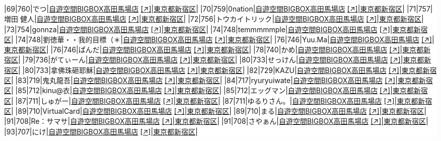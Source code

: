 |69|760|<span class="rank-name-pd">でつ</span>|<a href="/darts/rank/shops/9669.html">自遊空間BIGBOX高田馬場店</a> <a href="https://vs.phoenixdarts.com/jp/shop/shopDetailInfo/s_9669?s_seq=9669">[↗]</a>|<a href="/darts/rank/東京都/新宿区">東京都新宿区</a>|
|70|759|<span class="rank-name-pd">0nation</span>|<a href="/darts/rank/shops/9669.html">自遊空間BIGBOX高田馬場店</a> <a href="https://vs.phoenixdarts.com/jp/shop/shopDetailInfo/s_9669?s_seq=9669">[↗]</a>|<a href="/darts/rank/東京都/新宿区">東京都新宿区</a>|
|71|757|<span class="rank-name-pd"><span class="pro-icon-pd"></span>増田 健人</span>|<a href="/darts/rank/shops/9669.html">自遊空間BIGBOX高田馬場店</a> <a href="https://vs.phoenixdarts.com/jp/shop/shopDetailInfo/s_9669?s_seq=9669">[↗]</a>|<a href="/darts/rank/東京都/新宿区">東京都新宿区</a>|
|72|756|<span class="rank-name-pd">トウカイトリック</span>|<a href="/darts/rank/shops/9669.html">自遊空間BIGBOX高田馬場店</a> <a href="https://vs.phoenixdarts.com/jp/shop/shopDetailInfo/s_9669?s_seq=9669">[↗]</a>|<a href="/darts/rank/東京都/新宿区">東京都新宿区</a>|
|73|754|<span class="rank-name-pd">gonnza</span>|<a href="/darts/rank/shops/9669.html">自遊空間BIGBOX高田馬場店</a> <a href="https://vs.phoenixdarts.com/jp/shop/shopDetailInfo/s_9669?s_seq=9669">[↗]</a>|<a href="/darts/rank/東京都/新宿区">東京都新宿区</a>|
|74|748|<span class="rank-name-pd">temmmmmple</span>|<a href="/darts/rank/shops/9669.html">自遊空間BIGBOX高田馬場店</a> <a href="https://vs.phoenixdarts.com/jp/shop/shopDetailInfo/s_9669?s_seq=9669">[↗]</a>|<a href="/darts/rank/東京都/新宿区">東京都新宿区</a>|
|74|748|<span class="rank-name-pd">劉徳華・・我的目標（＊</span>|<a href="/darts/rank/shops/9669.html">自遊空間BIGBOX高田馬場店</a> <a href="https://vs.phoenixdarts.com/jp/shop/shopDetailInfo/s_9669?s_seq=9669">[↗]</a>|<a href="/darts/rank/東京都/新宿区">東京都新宿区</a>|
|76|746|<span class="rank-name-pd">Yuu.Ma</span>|<a href="/darts/rank/shops/9669.html">自遊空間BIGBOX高田馬場店</a> <a href="https://vs.phoenixdarts.com/jp/shop/shopDetailInfo/s_9669?s_seq=9669">[↗]</a>|<a href="/darts/rank/東京都/新宿区">東京都新宿区</a>|
|76|746|<span class="rank-name-pd">ぱんだ</span>|<a href="/darts/rank/shops/9669.html">自遊空間BIGBOX高田馬場店</a> <a href="https://vs.phoenixdarts.com/jp/shop/shopDetailInfo/s_9669?s_seq=9669">[↗]</a>|<a href="/darts/rank/東京都/新宿区">東京都新宿区</a>|
|78|740|<span class="rank-name-pd">かめ</span>|<a href="/darts/rank/shops/9669.html">自遊空間BIGBOX高田馬場店</a> <a href="https://vs.phoenixdarts.com/jp/shop/shopDetailInfo/s_9669?s_seq=9669">[↗]</a>|<a href="/darts/rank/東京都/新宿区">東京都新宿区</a>|
|79|736|<span class="rank-name-pd">がてぃーん</span>|<a href="/darts/rank/shops/9669.html">自遊空間BIGBOX高田馬場店</a> <a href="https://vs.phoenixdarts.com/jp/shop/shopDetailInfo/s_9669?s_seq=9669">[↗]</a>|<a href="/darts/rank/東京都/新宿区">東京都新宿区</a>|
|80|733|<span class="rank-name-pd">せっけん</span>|<a href="/darts/rank/shops/9669.html">自遊空間BIGBOX高田馬場店</a> <a href="https://vs.phoenixdarts.com/jp/shop/shopDetailInfo/s_9669?s_seq=9669">[↗]</a>|<a href="/darts/rank/東京都/新宿区">東京都新宿区</a>|
|80|733|<span class="rank-name-pd">拿佛珠砸耶穌</span>|<a href="/darts/rank/shops/9669.html">自遊空間BIGBOX高田馬場店</a> <a href="https://vs.phoenixdarts.com/jp/shop/shopDetailInfo/s_9669?s_seq=9669">[↗]</a>|<a href="/darts/rank/東京都/新宿区">東京都新宿区</a>|
|82|729|<span class="rank-name-pd">KAZU</span>|<a href="/darts/rank/shops/9669.html">自遊空間BIGBOX高田馬場店</a> <a href="https://vs.phoenixdarts.com/jp/shop/shopDetailInfo/s_9669?s_seq=9669">[↗]</a>|<a href="/darts/rank/東京都/新宿区">東京都新宿区</a>|
|83|719|<span class="rank-name-pd">鬼丸龍吾</span>|<a href="/darts/rank/shops/9669.html">自遊空間BIGBOX高田馬場店</a> <a href="https://vs.phoenixdarts.com/jp/shop/shopDetailInfo/s_9669?s_seq=9669">[↗]</a>|<a href="/darts/rank/東京都/新宿区">東京都新宿区</a>|
|84|717|<span class="rank-name-pd">ryuryuiwate</span>|<a href="/darts/rank/shops/9669.html">自遊空間BIGBOX高田馬場店</a> <a href="https://vs.phoenixdarts.com/jp/shop/shopDetailInfo/s_9669?s_seq=9669">[↗]</a>|<a href="/darts/rank/東京都/新宿区">東京都新宿区</a>|
|85|712|<span class="rank-name-pd">kinu@衣</span>|<a href="/darts/rank/shops/9669.html">自遊空間BIGBOX高田馬場店</a> <a href="https://vs.phoenixdarts.com/jp/shop/shopDetailInfo/s_9669?s_seq=9669">[↗]</a>|<a href="/darts/rank/東京都/新宿区">東京都新宿区</a>|
|85|712|<span class="rank-name-pd">エッグマン</span>|<a href="/darts/rank/shops/9669.html">自遊空間BIGBOX高田馬場店</a> <a href="https://vs.phoenixdarts.com/jp/shop/shopDetailInfo/s_9669?s_seq=9669">[↗]</a>|<a href="/darts/rank/東京都/新宿区">東京都新宿区</a>|
|87|711|<span class="rank-name-pd">しゅがー</span>|<a href="/darts/rank/shops/9669.html">自遊空間BIGBOX高田馬場店</a> <a href="https://vs.phoenixdarts.com/jp/shop/shopDetailInfo/s_9669?s_seq=9669">[↗]</a>|<a href="/darts/rank/東京都/新宿区">東京都新宿区</a>|
|87|711|<span class="rank-name-pd">ゆるりさん。</span>|<a href="/darts/rank/shops/9669.html">自遊空間BIGBOX高田馬場店</a> <a href="https://vs.phoenixdarts.com/jp/shop/shopDetailInfo/s_9669?s_seq=9669">[↗]</a>|<a href="/darts/rank/東京都/新宿区">東京都新宿区</a>|
|89|710|<span class="rank-name-pd">VirtualCard</span>|<a href="/darts/rank/shops/9669.html">自遊空間BIGBOX高田馬場店</a> <a href="https://vs.phoenixdarts.com/jp/shop/shopDetailInfo/s_9669?s_seq=9669">[↗]</a>|<a href="/darts/rank/東京都/新宿区">東京都新宿区</a>|
|89|710|<span class="rank-name-pd">まる</span>|<a href="/darts/rank/shops/9669.html">自遊空間BIGBOX高田馬場店</a> <a href="https://vs.phoenixdarts.com/jp/shop/shopDetailInfo/s_9669?s_seq=9669">[↗]</a>|<a href="/darts/rank/東京都/新宿区">東京都新宿区</a>|
|91|708|<span class="rank-name-pd">Re：サマサ</span>|<a href="/darts/rank/shops/9669.html">自遊空間BIGBOX高田馬場店</a> <a href="https://vs.phoenixdarts.com/jp/shop/shopDetailInfo/s_9669?s_seq=9669">[↗]</a>|<a href="/darts/rank/東京都/新宿区">東京都新宿区</a>|
|91|708|<span class="rank-name-pd">さやぁん</span>|<a href="/darts/rank/shops/9669.html">自遊空間BIGBOX高田馬場店</a> <a href="https://vs.phoenixdarts.com/jp/shop/shopDetailInfo/s_9669?s_seq=9669">[↗]</a>|<a href="/darts/rank/東京都/新宿区">東京都新宿区</a>|
|93|707|<span class="rank-name-pd">にけ</span>|<a href="/darts/rank/shops/9669.html">自遊空間BIGBOX高田馬場店</a> <a href="https://vs.phoenixdarts.com/jp/shop/shopDetailInfo/s_9669?s_seq=9669">[↗]</a>|<a href="/darts/rank/東京都/新宿区">東京都新宿区</a>|